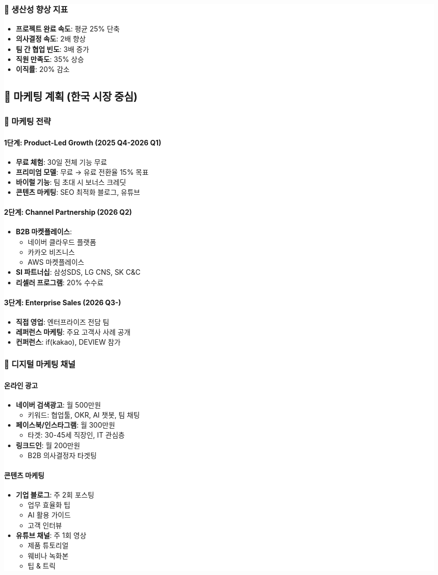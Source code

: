 ### 🚀 **생산성 향상 지표**
- **프로젝트 완료 속도**: 평균 25% 단축
- **의사결정 속도**: 2배 향상
- **팀 간 협업 빈도**: 3배 증가
- **직원 만족도**: 35% 상승
- **이직률**: 20% 감소

## 📢 마케팅 계획 (한국 시장 중심)

### 🎯 **마케팅 전략**

#### 1단계: Product-Led Growth (2025 Q4-2026 Q1)
- **무료 체험**: 30일 전체 기능 무료
- **프리미엄 모델**: 무료 → 유료 전환율 15% 목표
- **바이럴 기능**: 팀 초대 시 보너스 크레딧
- **콘텐츠 마케팅**: SEO 최적화 블로그, 유튜브

#### 2단계: Channel Partnership (2026 Q2)
- **B2B 마켓플레이스**: 
  - 네이버 클라우드 플랫폼
  - 카카오 비즈니스
  - AWS 마켓플레이스
- **SI 파트너십**: 삼성SDS, LG CNS, SK C&C
- **리셀러 프로그램**: 20% 수수료

#### 3단계: Enterprise Sales (2026 Q3-)
- **직접 영업**: 엔터프라이즈 전담 팀
- **레퍼런스 마케팅**: 주요 고객사 사례 공개
- **컨퍼런스**: if(kakao), DEVIEW 참가

### 📱 **디지털 마케팅 채널**

#### 온라인 광고
- **네이버 검색광고**: 월 500만원
  - 키워드: 협업툴, OKR, AI 챗봇, 팀 채팅
- **페이스북/인스타그램**: 월 300만원
  - 타겟: 30-45세 직장인, IT 관심층
- **링크드인**: 월 200만원
  - B2B 의사결정자 타겟팅

#### 콘텐츠 마케팅
- **기업 블로그**: 주 2회 포스팅
  - 업무 효율화 팁
  - AI 활용 가이드
  - 고객 인터뷰
- **유튜브 채널**: 주 1회 영상
  - 제품 튜토리얼
  - 웨비나 녹화본
  - 팁 & 트릭
